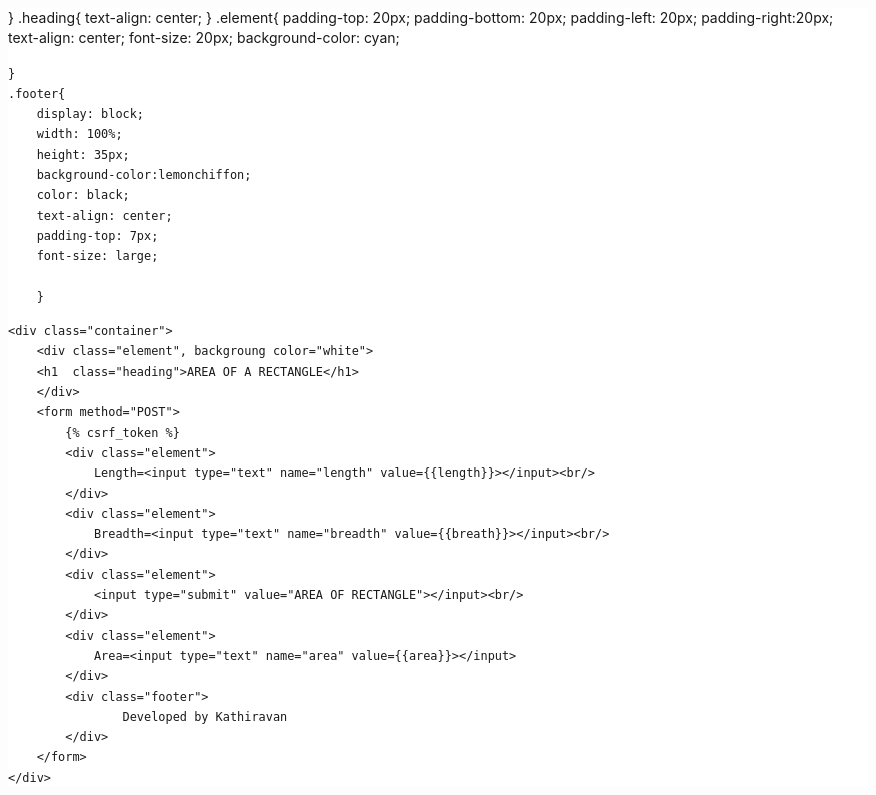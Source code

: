 }
    .heading{
        text-align: center;
    }
    .element{
        padding-top: 20px;
        padding-bottom: 20px;
        padding-left: 20px;
        padding-right:20px;
        text-align: center;
        font-size: 20px;
        background-color: cyan;
        
    }
    .footer{
        display: block;
        width: 100%;
        height: 35px;
        background-color:lemonchiffon;
        color: black;
        text-align: center;
        padding-top: 7px;
        font-size: large;
        
        }
</style>

<body>
     
    <div class="container">
        <div class="element", backgroung color="white">
        <h1  class="heading">AREA OF A RECTANGLE</h1>
        </div>
        <form method="POST">
            {% csrf_token %}
            <div class="element"> 
                Length=<input type="text" name="length" value={{length}}></input><br/>
            </div>
            <div class="element">
                Breadth=<input type="text" name="breadth" value={{breath}}></input><br/>
            </div>
            <div class="element">
                <input type="submit" value="AREA OF RECTANGLE"></input><br/>
            </div>
            <div class="element">
                Area=<input type="text" name="area" value={{area}}></input>
            </div>
            <div class="footer">
                    Developed by Kathiravan
            </div>
        </form>
    </div>
    